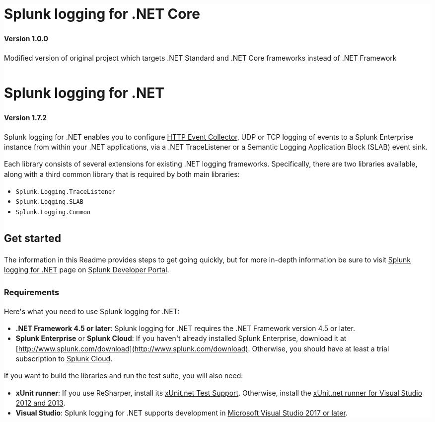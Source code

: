 # Splunk logging for .NET Core

#### Version 1.0.0

Modified version of original project which targets .NET Standard and .NET Core frameworks instead of .NET Framework


# Splunk logging for .NET 

#### Version 1.7.2

Splunk logging for .NET enables you to configure [HTTP Event Collector](http://dev.splunk.com/view/event-collector/SP-CAAAE6M), UDP or TCP 
logging of events to a Splunk Enterprise instance from within your .NET 
applications, via a .NET TraceListener or a Semantic Logging Application Block
(SLAB) event sink.

Each library consists of several extensions for existing .NET logging 
frameworks. Specifically, there are two libraries available, along with a third
common library that is required by both main libraries:

* `Splunk.Logging.TraceListener` 
* `Splunk.Logging.SLAB` 
* `Splunk.Logging.Common`

## Get started 

The information in this Readme provides steps to get going quickly, but for
more in-depth information be sure to visit [Splunk logging for
.NET](http://dev.splunk.com/view/splunk-loglib-dotnet/SP-CAAAEX4) page on 
[Splunk Developer Portal](http://dev.splunk.com).

### Requirements

Here's what you need to use Splunk logging for .NET:

* **.NET Framework 4.5 or later**: Splunk logging for .NET 
  requires the .NET Framework version 4.5 or later.
* **Splunk Enterprise** or **Splunk Cloud**: If you haven't already installed Splunk Enterprise,
  download it at [http://www.splunk.com/download](http://www.splunk.com/download). Otherwise, you
  should have at least a trial subscription to [Splunk Cloud](http://www.splunkcloud.com).

If you want to build the libraries and run the test suite, you will also
need:

* **xUnit runner**: If you use ReSharper, install its 
  [xUnit.net Test Support](https://resharper-plugins.jetbrains.com/packages/xunitcontrib/). 
  Otherwise, install the [xUnit.net runner for Visual Studio 2012 and 2013](http://visualstudiogallery.msdn.microsoft.com/463c5987-f82b-46c8-a97e-b1cde42b9099).
* **Visual Studio**: Splunk logging for .NET supports 
  development in [Microsoft Visual Studio 2017 or later](http://www.microsoft.com/visualstudio/downloads).
